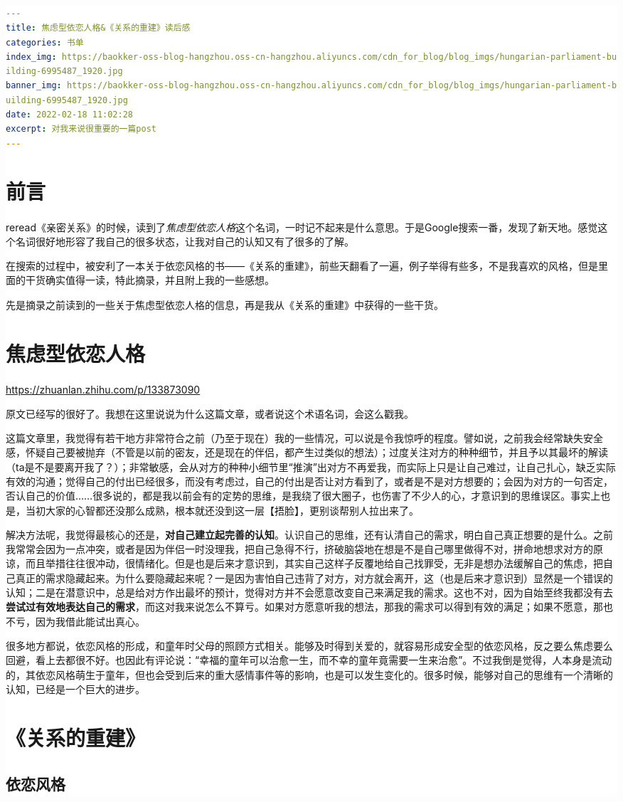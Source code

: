 ```yaml
---
title: 焦虑型依恋人格&《关系的重建》读后感
categories: 书单
index_img: https://baokker-oss-blog-hangzhou.oss-cn-hangzhou.aliyuncs.com/cdn_for_blog/blog_imgs/hungarian-parliament-building-6995487_1920.jpg
banner_img: https://baokker-oss-blog-hangzhou.oss-cn-hangzhou.aliyuncs.com/cdn_for_blog/blog_imgs/hungarian-parliament-building-6995487_1920.jpg
date: 2022-02-18 11:02:28
excerpt: 对我来说很重要的一篇post
---
```








# 前言

reread《亲密关系》的时候，读到了*焦虑型依恋人格*这个名词，一时记不起来是什么意思。于是Google搜索一番，发现了新天地。感觉这个名词很好地形容了我自己的很多状态，让我对自己的认知又有了很多的了解。

在搜索的过程中，被安利了一本关于依恋风格的书——《关系的重建》，前些天翻看了一遍，例子举得有些多，不是我喜欢的风格，但是里面的干货确实值得一读，特此摘录，并且附上我的一些感想。

先是摘录之前读到的一些关于焦虑型依恋人格的信息，再是我从《关系的重建》中获得的一些干货。



# 焦虑型依恋人格

https://zhuanlan.zhihu.com/p/133873090

原文已经写的很好了。我想在这里说说为什么这篇文章，或者说这个术语名词，会这么戳我。

这篇文章里，我觉得有若干地方非常符合之前（乃至于现在）我的一些情况，可以说是令我惊呼的程度。譬如说，之前我会经常缺失安全感，怀疑自己要被抛弃（不管是以前的密友，还是现在的伴侣，都产生过类似的想法）；过度关注对方的种种细节，并且予以其最坏的解读（ta是不是要离开我了？）；非常敏感，会从对方的种种小细节里“推演”出对方不再爱我，而实际上只是让自己难过，让自己扎心，缺乏实际有效的沟通；觉得自己的付出已经很多，而没有考虑过，自己的付出是否让对方看到了，或者是不是对方想要的；会因为对方的一句否定，否认自己的价值……很多说的，都是我以前会有的定势的思维，是我绕了很大圈子，也伤害了不少人的心，才意识到的思维误区。事实上也是，当初大家的心智都还没那么成熟，根本就还没到这一层【捂脸】，更别谈帮别人拉出来了。

解决方法呢，我觉得最核心的还是，**对自己建立起完善的认知**。认识自己的思维，还有认清自己的需求，明白自己真正想要的是什么。之前我常常会因为一点冲突，或者是因为伴侣一时没理我，把自己急得不行，挤破脑袋地在想是不是自己哪里做得不对，拼命地想求对方的原谅，而且举措往往很冲动，很情绪化。但是也是后来才意识到，其实自己这样子反覆地给自己找罪受，无非是想办法缓解自己的焦虑，把自己真正的需求隐藏起来。为什么要隐藏起来呢？一是因为害怕自己违背了对方，对方就会离开，这（也是后来才意识到）显然是一个错误的认知；二是在潜意识中，总是给对方作出最坏的预计，觉得对方并不会愿意改变自己来满足我的需求。这也不对，因为自始至终我都没有去**尝试过有效地表达自己的需求**，而这对我来说怎么不算亏。如果对方愿意听我的想法，那我的需求可以得到有效的满足；如果不愿意，那也不亏，因为我借此能试出真心。

很多地方都说，依恋风格的形成，和童年时父母的照顾方式相关。能够及时得到关爱的，就容易形成安全型的依恋风格，反之要么焦虑要么回避，看上去都很不好。也因此有评论说：“幸福的童年可以治愈一生，而不幸的童年竟需要一生来治愈”。不过我倒是觉得，人本身是流动的，其依恋风格萌生于童年，但也会受到后来的重大感情事件等的影响，也是可以发生变化的。很多时候，能够对自己的思维有一个清晰的认知，已经是一个巨大的进步。



# 《关系的重建》



## 依恋风格
